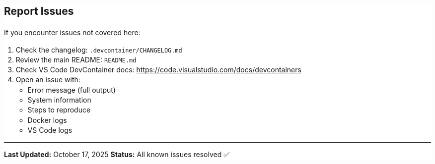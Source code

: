 
## Report Issues

If you encounter issues not covered here:

1. Check the changelog: `.devcontainer/CHANGELOG.md`
2. Review the main README: `README.md`
3. Check VS Code DevContainer docs: https://code.visualstudio.com/docs/devcontainers
4. Open an issue with:
   - Error message (full output)
   - System information
   - Steps to reproduce
   - Docker logs
   - VS Code logs

---

**Last Updated:** October 17, 2025
**Status:** All known issues resolved ✅
